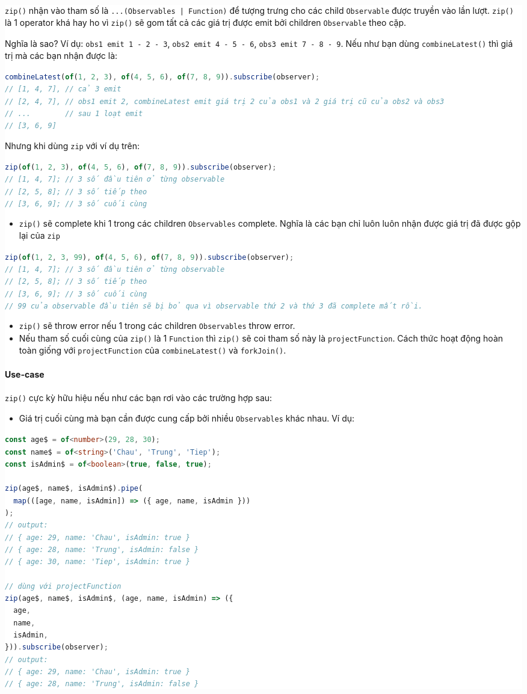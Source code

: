 `zip()` nhận vào tham số là `...(Observables | Function)` để tượng trưng cho các child `Observable` được truyền vào lần lượt. `zip()` là 1 operator khá hay ho vì `zip()` sẽ gom tất cả các giá trị được emit bởi children `Observable` theo cặp.

Nghĩa là sao? Ví dụ: `obs1 emit 1 - 2 - 3`, `obs2 emit 4 - 5 - 6`, `obs3 emit 7 - 8 - 9`. Nếu như bạn dùng `combineLatest()` thì giá trị mà các bạn nhận được là:

```ts
combineLatest(of(1, 2, 3), of(4, 5, 6), of(7, 8, 9)).subscribe(observer);
// [1, 4, 7], // cả 3 emit
// [2, 4, 7], // obs1 emit 2, combineLatest emit giá trị 2 của obs1 và 2 giá trị cũ của obs2 và obs3
// ...        // sau 1 loạt emit
// [3, 6, 9]
```

Nhưng khi dùng `zip` với ví dụ trên:

```ts
zip(of(1, 2, 3), of(4, 5, 6), of(7, 8, 9)).subscribe(observer);
// [1, 4, 7]; // 3 số đầu tiên ở từng observable
// [2, 5, 8]; // 3 số tiếp theo
// [3, 6, 9]; // 3 số cuối cùng
```

- `zip()` sẽ complete khi 1 trong các children `Observables` complete. Nghĩa là các bạn chỉ luôn luôn nhận được giá trị đã được gộp lại của `zip`

```ts
zip(of(1, 2, 3, 99), of(4, 5, 6), of(7, 8, 9)).subscribe(observer);
// [1, 4, 7]; // 3 số đầu tiên ở từng observable
// [2, 5, 8]; // 3 số tiếp theo
// [3, 6, 9]; // 3 số cuối cùng
// 99 của observable đầu tiên sẽ bị bỏ qua vì observable thứ 2 và thứ 3 đã complete mất rồi.
```

- `zip()` sẽ throw error nếu 1 trong các children `Observables` throw error.
- Nếu tham số cuối cùng của `zip()` là 1 `Function` thì `zip()` sẽ coi tham số này là `projectFunction`. Cách thức hoạt động hoàn toàn giống với `projectFunction` của `combineLatest()` và `forkJoin()`.

#### Use-case

`zip()` cực kỳ hữu hiệu nếu như các bạn rơi vào các trường hợp sau:

- Giá trị cuối cùng mà bạn cần được cung cấp bởi nhiều `Observables` khác nhau. Ví dụ:

```ts
const age$ = of<number>(29, 28, 30);
const name$ = of<string>('Chau', 'Trung', 'Tiep');
const isAdmin$ = of<boolean>(true, false, true);

zip(age$, name$, isAdmin$).pipe(
  map(([age, name, isAdmin]) => ({ age, name, isAdmin }))
);
// output:
// { age: 29, name: 'Chau', isAdmin: true }
// { age: 28, name: 'Trung', isAdmin: false }
// { age: 30, name: 'Tiep', isAdmin: true }

// dùng với projectFunction
zip(age$, name$, isAdmin$, (age, name, isAdmin) => ({
  age,
  name,
  isAdmin,
})).subscribe(observer);
// output:
// { age: 29, name: 'Chau', isAdmin: true }
// { age: 28, name: 'Trung', isAdmin: false }
```